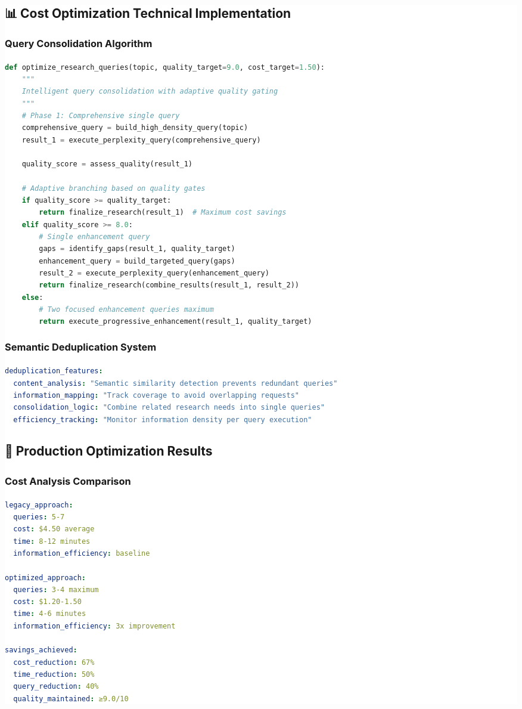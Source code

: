 ## 📊 Cost Optimization Technical Implementation

### Query Consolidation Algorithm
```python
def optimize_research_queries(topic, quality_target=9.0, cost_target=1.50):
    """
    Intelligent query consolidation with adaptive quality gating
    """
    # Phase 1: Comprehensive single query
    comprehensive_query = build_high_density_query(topic)
    result_1 = execute_perplexity_query(comprehensive_query)
    
    quality_score = assess_quality(result_1)
    
    # Adaptive branching based on quality gates
    if quality_score >= quality_target:
        return finalize_research(result_1)  # Maximum cost savings
    elif quality_score >= 8.0:
        # Single enhancement query
        gaps = identify_gaps(result_1, quality_target)
        enhancement_query = build_targeted_query(gaps)
        result_2 = execute_perplexity_query(enhancement_query)
        return finalize_research(combine_results(result_1, result_2))
    else:
        # Two focused enhancement queries maximum
        return execute_progressive_enhancement(result_1, quality_target)
```

### Semantic Deduplication System
```yaml
deduplication_features:
  content_analysis: "Semantic similarity detection prevents redundant queries"
  information_mapping: "Track coverage to avoid overlapping requests"
  consolidation_logic: "Combine related research needs into single queries"
  efficiency_tracking: "Monitor information density per query execution"
```

## 🎯 Production Optimization Results

### Cost Analysis Comparison
```yaml
legacy_approach:
  queries: 5-7
  cost: $4.50 average
  time: 8-12 minutes
  information_efficiency: baseline

optimized_approach:
  queries: 3-4 maximum  
  cost: $1.20-1.50
  time: 4-6 minutes
  information_efficiency: 3x improvement
  
savings_achieved:
  cost_reduction: 67%
  time_reduction: 50%
  query_reduction: 40%
  quality_maintained: ≥9.0/10
```
